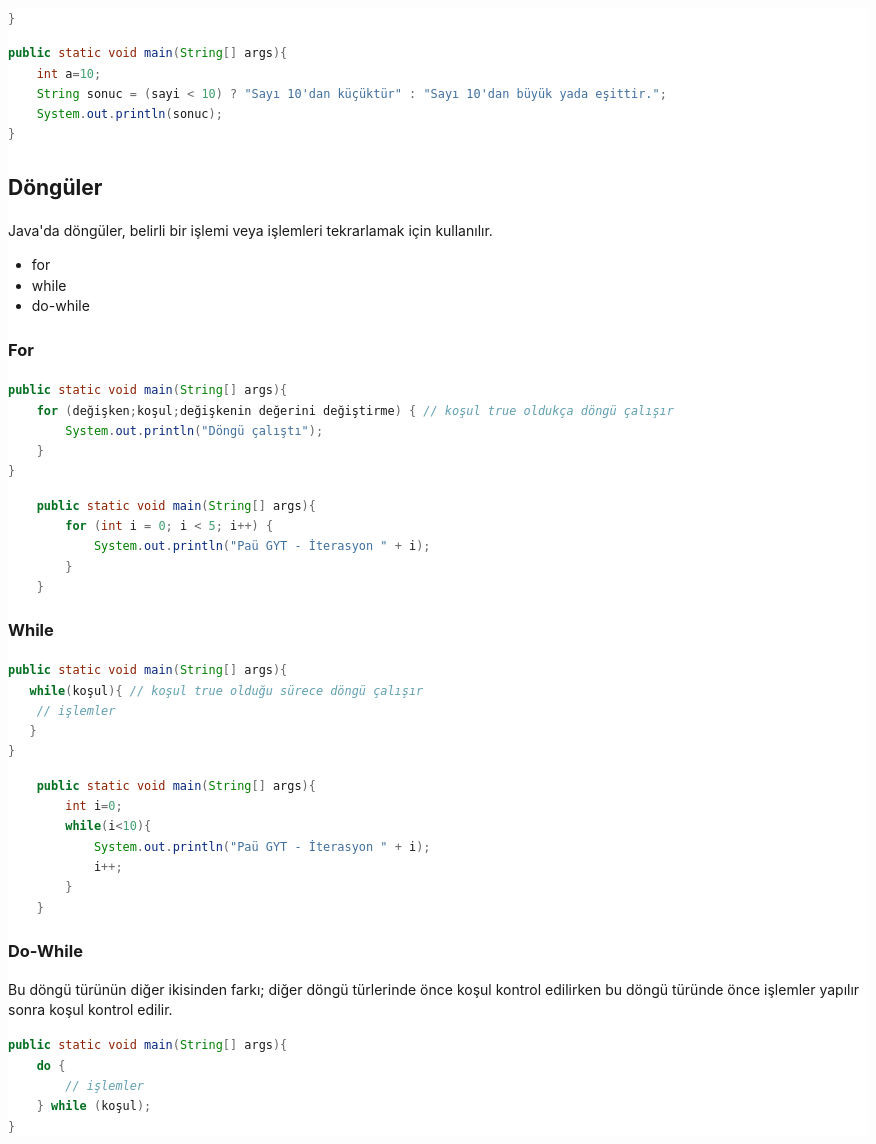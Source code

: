 ```java
}
```

```java
public static void main(String[] args){
    int a=10;
    String sonuc = (sayi < 10) ? "Sayı 10'dan küçüktür" : "Sayı 10'dan büyük yada eşittir.";
    System.out.println(sonuc);
}
```
## Döngüler
Java'da döngüler, belirli bir işlemi veya işlemleri tekrarlamak için kullanılır.
- for
- while
- do-while
### For
```java
public static void main(String[] args){
    for (değişken;koşul;değişkenin değerini değiştirme) { // koşul true oldukça döngü çalışır
        System.out.println("Döngü çalıştı");
    }
}
```

```java
    public static void main(String[] args){
        for (int i = 0; i < 5; i++) {
            System.out.println("Paü GYT - İterasyon " + i);
        }
    }
```
### While
```java
public static void main(String[] args){
   while(koşul){ // koşul true olduğu sürece döngü çalışır
    // işlemler
   }
}
```

```java
    public static void main(String[] args){
        int i=0;
        while(i<10){
            System.out.println("Paü GYT - İterasyon " + i);
            i++;
        }
    }
```
### Do-While
Bu döngü türünün diğer ikisinden farkı; diğer döngü türlerinde önce koşul
kontrol edilirken bu döngü türünde önce işlemler yapılır sonra koşul
kontrol edilir.
```java
public static void main(String[] args){
    do {
        // işlemler
    } while (koşul);
}
```
